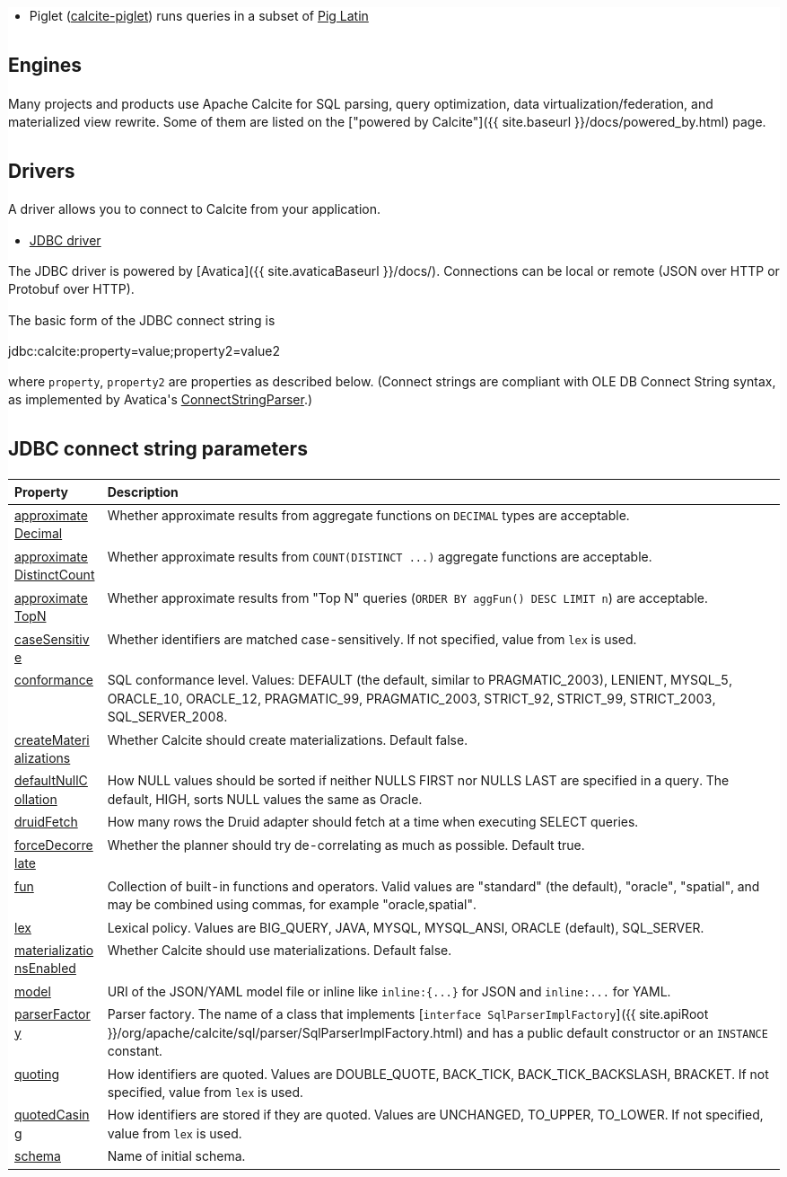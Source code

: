 * Piglet (<a href="{{ site.apiRoot }}/org/apache/calcite/piglet/package-summary.html">calcite-piglet</a>) runs queries in a subset of <a href="https://pig.apache.org/docs/latest/basic.html">Pig Latin</a>

## Engines

Many projects and products use Apache Calcite for SQL parsing,
query optimization, data virtualization/federation,
and materialized view rewrite. Some of them are listed on the
["powered by Calcite"]({{ site.baseurl }}/docs/powered_by.html)
page.

## Drivers

A driver allows you to connect to Calcite from your application.

* <a href="{{ site.apiRoot }}/org/apache/calcite/jdbc/package-summary.html">JDBC driver</a>

The JDBC driver is powered by
[Avatica]({{ site.avaticaBaseurl }}/docs/).
Connections can be local or remote (JSON over HTTP or Protobuf over HTTP).

The basic form of the JDBC connect string is

  jdbc:calcite:property=value;property2=value2

where `property`, `property2` are properties as described below.
(Connect strings are compliant with OLE DB Connect String syntax,
as implemented by Avatica's
<a href="{{ site.avaticaApiRoot }}/org/apache/calcite/avatica/ConnectStringParser.html">ConnectStringParser</a>.)

## JDBC connect string parameters

| Property | Description |
|:-------- |:------------|
| <a href="{{ site.apiRoot }}/org/apache/calcite/config/CalciteConnectionProperty.html#APPROXIMATE_DECIMAL">approximateDecimal</a> | Whether approximate results from aggregate functions on `DECIMAL` types are acceptable.
| <a href="{{ site.apiRoot }}/org/apache/calcite/config/CalciteConnectionProperty.html#APPROXIMATE_DISTINCT_COUNT">approximateDistinctCount</a> | Whether approximate results from `COUNT(DISTINCT ...)` aggregate functions are acceptable.
| <a href="{{ site.apiRoot }}/org/apache/calcite/config/CalciteConnectionProperty.html#APPROXIMATE_TOP_N">approximateTopN</a> | Whether approximate results from "Top N" queries (`ORDER BY aggFun() DESC LIMIT n`) are acceptable.
| <a href="{{ site.apiRoot }}/org/apache/calcite/config/CalciteConnectionProperty.html#CASE_SENSITIVE">caseSensitive</a> | Whether identifiers are matched case-sensitively. If not specified, value from `lex` is used.
| <a href="{{ site.apiRoot }}/org/apache/calcite/config/CalciteConnectionProperty.html#CONFORMANCE">conformance</a> | SQL conformance level. Values: DEFAULT (the default, similar to PRAGMATIC_2003), LENIENT, MYSQL_5, ORACLE_10, ORACLE_12, PRAGMATIC_99, PRAGMATIC_2003, STRICT_92, STRICT_99, STRICT_2003, SQL_SERVER_2008.
| <a href="{{ site.apiRoot }}/org/apache/calcite/config/CalciteConnectionProperty.html#CREATE_MATERIALIZATIONS">createMaterializations</a> | Whether Calcite should create materializations. Default false.
| <a href="{{ site.apiRoot }}/org/apache/calcite/config/CalciteConnectionProperty.html#DEFAULT_NULL_COLLATION">defaultNullCollation</a> | How NULL values should be sorted if neither NULLS FIRST nor NULLS LAST are specified in a query. The default, HIGH, sorts NULL values the same as Oracle.
| <a href="{{ site.apiRoot }}/org/apache/calcite/config/CalciteConnectionProperty.html#DRUID_FETCH">druidFetch</a> | How many rows the Druid adapter should fetch at a time when executing SELECT queries.
| <a href="{{ site.apiRoot }}/org/apache/calcite/config/CalciteConnectionProperty.html#FORCE_DECORRELATE">forceDecorrelate</a> | Whether the planner should try de-correlating as much as possible. Default true.
| <a href="{{ site.apiRoot }}/org/apache/calcite/config/CalciteConnectionProperty.html#FUN">fun</a> | Collection of built-in functions and operators. Valid values are "standard" (the default), "oracle", "spatial", and may be combined using commas, for example "oracle,spatial".
| <a href="{{ site.apiRoot }}/org/apache/calcite/config/CalciteConnectionProperty.html#LEX">lex</a> | Lexical policy. Values are BIG_QUERY, JAVA, MYSQL, MYSQL_ANSI, ORACLE (default), SQL_SERVER.
| <a href="{{ site.apiRoot }}/org/apache/calcite/config/CalciteConnectionProperty.html#MATERIALIZATIONS_ENABLED">materializationsEnabled</a> | Whether Calcite should use materializations. Default false.
| <a href="{{ site.apiRoot }}/org/apache/calcite/config/CalciteConnectionProperty.html#MODEL">model</a> | URI of the JSON/YAML model file or inline like `inline:{...}` for JSON and `inline:...` for YAML.
| <a href="{{ site.apiRoot }}/org/apache/calcite/config/CalciteConnectionProperty.html#PARSER_FACTORY">parserFactory</a> | Parser factory. The name of a class that implements [<code>interface SqlParserImplFactory</code>]({{ site.apiRoot }}/org/apache/calcite/sql/parser/SqlParserImplFactory.html) and has a public default constructor or an `INSTANCE` constant.
| <a href="{{ site.apiRoot }}/org/apache/calcite/config/CalciteConnectionProperty.html#QUOTING">quoting</a> | How identifiers are quoted. Values are DOUBLE_QUOTE, BACK_TICK, BACK_TICK_BACKSLASH, BRACKET. If not specified, value from `lex` is used.
| <a href="{{ site.apiRoot }}/org/apache/calcite/config/CalciteConnectionProperty.html#QUOTED_CASING">quotedCasing</a> | How identifiers are stored if they are quoted. Values are UNCHANGED, TO_UPPER, TO_LOWER. If not specified, value from `lex` is used.
| <a href="{{ site.apiRoot }}/org/apache/calcite/config/CalciteConnectionProperty.html#SCHEMA">schema</a> | Name of initial schema.